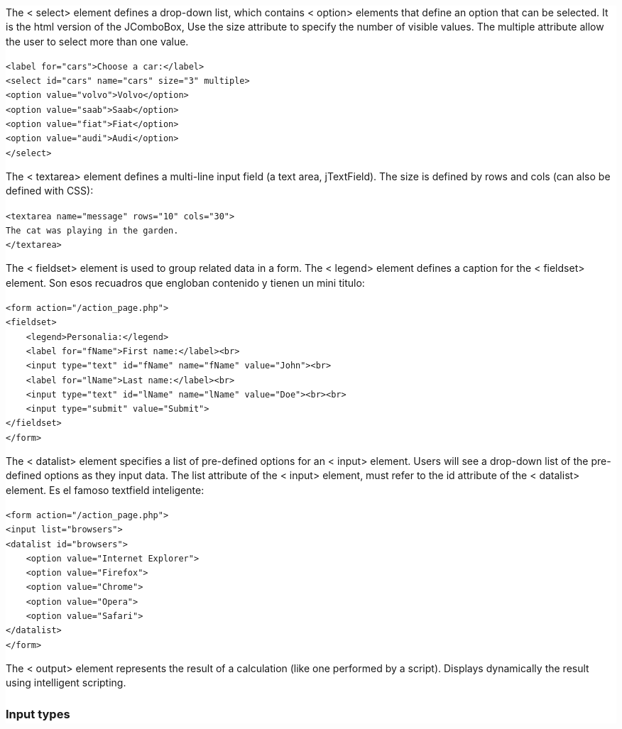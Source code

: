 The < select> element defines a drop-down list, which contains < option> elements  that define an option that can be selected. It is the html version of the JComboBox, Use the size attribute to specify the number of visible values. The multiple attribute allow the user to select more than one value.

    <label for="cars">Choose a car:</label>
    <select id="cars" name="cars" size="3" multiple>
    <option value="volvo">Volvo</option>
    <option value="saab">Saab</option>
    <option value="fiat">Fiat</option>
    <option value="audi">Audi</option>
    </select>

The < textarea> element defines a multi-line input field (a text area, jTextField). The size is defined by rows and cols (can also be defined with CSS):

    <textarea name="message" rows="10" cols="30">
    The cat was playing in the garden.
    </textarea>

The < fieldset> element is used to group related data in a form. The < legend> element defines a caption for the < fieldset> element. Son esos recuadros que engloban contenido y tienen un mini titulo:

    <form action="/action_page.php">
    <fieldset>
        <legend>Personalia:</legend>
        <label for="fName">First name:</label><br>
        <input type="text" id="fName" name="fName" value="John"><br>
        <label for="lName">Last name:</label><br>
        <input type="text" id="lName" name="lName" value="Doe"><br><br>
        <input type="submit" value="Submit">
    </fieldset>
    </form>

The < datalist> element specifies a list of pre-defined options for an < input> element. Users will see a drop-down list of the pre-defined options as they input data. The list attribute of the < input> element, must refer to the id attribute of the < datalist> element. Es el famoso textfield inteligente:

    <form action="/action_page.php">
    <input list="browsers">
    <datalist id="browsers">
        <option value="Internet Explorer">
        <option value="Firefox">
        <option value="Chrome">
        <option value="Opera">
        <option value="Safari">
    </datalist>
    </form>

The < output> element represents the result of a calculation (like one performed by a script). Displays dynamically the result using intelligent scripting.

### Input types
